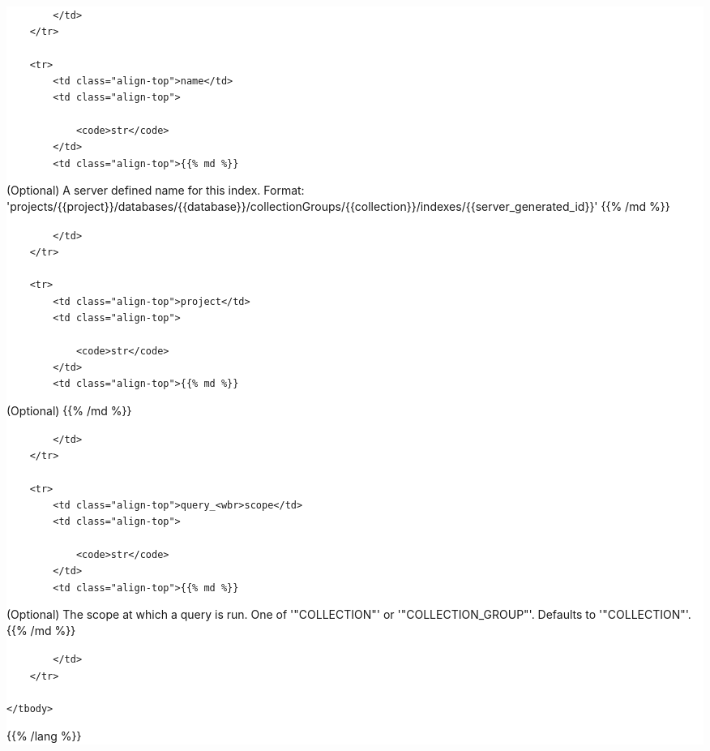             
            </td>
        </tr>
    
        <tr>
            <td class="align-top">name</td>
            <td class="align-top">
                
                <code>str</code>
            </td>
            <td class="align-top">{{% md %}} 
 (Optional)
A server defined name for this index. Format:
&#39;projects/{{project}}/databases/{{database}}/collectionGroups/{{collection}}/indexes/{{server_generated_id}}&#39;
 {{% /md %}}

            
            </td>
        </tr>
    
        <tr>
            <td class="align-top">project</td>
            <td class="align-top">
                
                <code>str</code>
            </td>
            <td class="align-top">{{% md %}} 
 (Optional)
 {{% /md %}}

            
            </td>
        </tr>
    
        <tr>
            <td class="align-top">query_<wbr>scope</td>
            <td class="align-top">
                
                <code>str</code>
            </td>
            <td class="align-top">{{% md %}} 
 (Optional)
The scope at which a query is run. One of &#39;&#34;COLLECTION&#34;&#39; or &#39;&#34;COLLECTION_GROUP&#34;&#39;. Defaults to &#39;&#34;COLLECTION&#34;&#39;.
 {{% /md %}}

            
            </td>
        </tr>
    
    </tbody>
</table>


{{% /lang %}}



